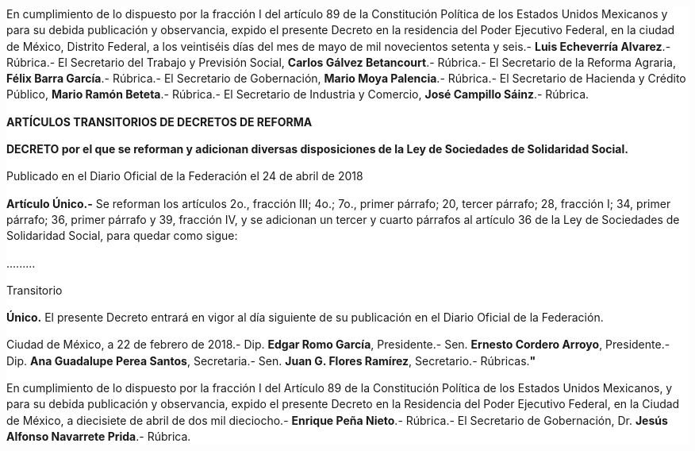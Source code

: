 En cumplimiento de lo dispuesto por la fracción I del artículo 89 de la Constitución Política de los Estados Unidos Mexicanos y para su debida publicación y observancia, expido el presente Decreto en la residencia del Poder Ejecutivo Federal, en la ciudad de México, Distrito Federal, a los veintiséis días del mes de mayo de mil novecientos setenta y seis.- **Luis Echeverría Alvarez**.- Rúbrica.- El Secretario del Trabajo y Previsión Social, **Carlos Gálvez Betancourt**.- Rúbrica.- El Secretario de la Reforma Agraria, **Félix Barra García**.- Rúbrica.- El Secretario de Gobernación, **Mario Moya Palencia**.- Rúbrica.- El Secretario de Hacienda y Crédito Público, **Mario Ramón Beteta**.- Rúbrica.- El Secretario de Industria y Comercio, **José Campillo Sáinz**.- Rúbrica.

**ARTÍCULOS TRANSITORIOS DE DECRETOS DE REFORMA**

**DECRETO por el que se reforman y adicionan diversas disposiciones de la Ley de Sociedades de Solidaridad Social.**

Publicado en el Diario Oficial de la Federación el 24 de abril de 2018

**Artículo Único.-** Se reforman los artículos 2o., fracción III; 4o.; 7o., primer párrafo; 20, tercer párrafo; 28, fracción I; 34, primer párrafo; 36, primer párrafo y 39, fracción IV, y se adicionan un tercer y cuarto párrafos al artículo 36 de la Ley de Sociedades de Solidaridad Social, para quedar como sigue:

.........

Transitorio

**Único.** El presente Decreto entrará en vigor al día siguiente de su publicación en el Diario Oficial de la Federación.

Ciudad de México, a 22 de febrero de 2018.- Dip. **Edgar Romo García**, Presidente.- Sen. **Ernesto Cordero Arroyo**, Presidente.- Dip. **Ana Guadalupe Perea Santos**, Secretaria.- Sen. **Juan G. Flores Ramírez**, Secretario.- Rúbricas.**\"**

En cumplimiento de lo dispuesto por la fracción I del Artículo 89 de la Constitución Política de los Estados Unidos Mexicanos, y para su debida publicación y observancia, expido el presente Decreto en la Residencia del Poder Ejecutivo Federal, en la Ciudad de México, a diecisiete de abril de dos mil dieciocho.- **Enrique Peña Nieto**.- Rúbrica.- El Secretario de Gobernación, Dr. **Jesús Alfonso Navarrete Prida**.- Rúbrica.
